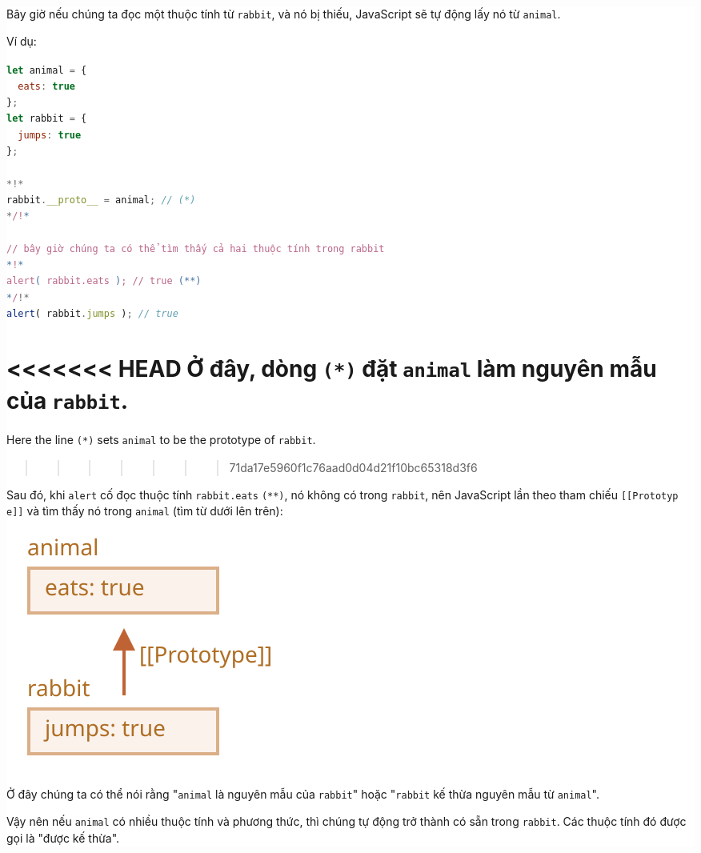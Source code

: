 Bây giờ nếu chúng ta đọc một thuộc tính từ `rabbit`, và nó bị thiếu, JavaScript sẽ tự động lấy nó từ `animal`.

Ví dụ:

```js
let animal = {
  eats: true
};
let rabbit = {
  jumps: true
};

*!*
rabbit.__proto__ = animal; // (*)
*/!*

// bây giờ chúng ta có thể tìm thấy cả hai thuộc tính trong rabbit
*!*
alert( rabbit.eats ); // true (**)
*/!*
alert( rabbit.jumps ); // true
```

<<<<<<< HEAD
Ở đây, dòng `(*)` đặt `animal` làm nguyên mẫu của `rabbit`.
=======
Here the line `(*)` sets `animal` to be the prototype of `rabbit`.
>>>>>>> 71da17e5960f1c76aad0d04d21f10bc65318d3f6

Sau đó, khi `alert` cố đọc thuộc tính `rabbit.eats` `(**)`, nó không có trong `rabbit`, nên JavaScript lần theo tham chiếu `[[Prototype]]` và tìm thấy nó trong `animal` (tìm từ dưới lên trên):

![](proto-animal-rabbit.svg)

Ở đây chúng ta có thể nói rằng "`animal` là nguyên mẫu của `rabbit`" hoặc "`rabbit` kế thừa nguyên mẫu từ `animal`".

Vậy nên nếu `animal` có nhiều thuộc tính và phương thức, thì chúng tự động trở thành có sẵn trong `rabbit`. Các thuộc tính đó được gọi là "được kế thừa".
